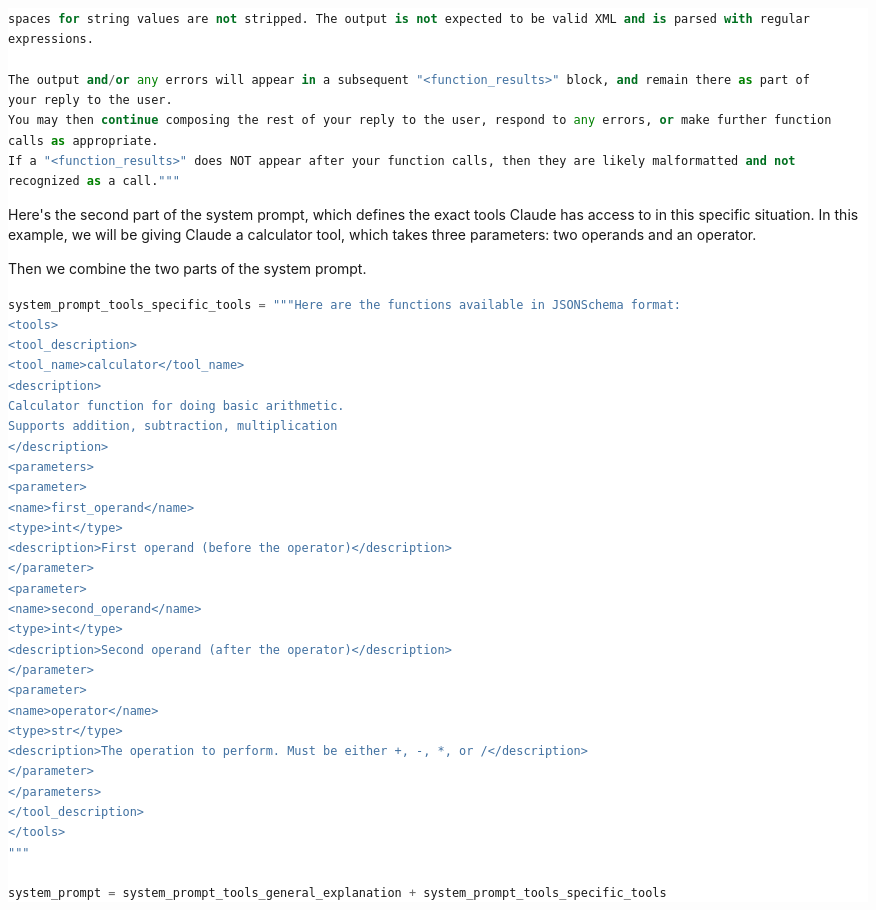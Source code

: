 ```python
spaces for string values are not stripped. The output is not expected to be valid XML and is parsed with regular
expressions.

The output and/or any errors will appear in a subsequent "<function_results>" block, and remain there as part of
your reply to the user.
You may then continue composing the rest of your reply to the user, respond to any errors, or make further function
calls as appropriate.
If a "<function_results>" does NOT appear after your function calls, then they are likely malformatted and not
recognized as a call."""
```

Here's the second part of the system prompt, which defines the exact tools Claude has access to in this specific situation. In this example, we will be giving Claude a calculator tool, which takes three parameters: two operands and an operator. 

Then we combine the two parts of the system prompt.


```python
system_prompt_tools_specific_tools = """Here are the functions available in JSONSchema format:
<tools>
<tool_description>
<tool_name>calculator</tool_name>
<description>
Calculator function for doing basic arithmetic.
Supports addition, subtraction, multiplication
</description>
<parameters>
<parameter>
<name>first_operand</name>
<type>int</type>
<description>First operand (before the operator)</description>
</parameter>
<parameter>
<name>second_operand</name>
<type>int</type>
<description>Second operand (after the operator)</description>
</parameter>
<parameter>
<name>operator</name>
<type>str</type>
<description>The operation to perform. Must be either +, -, *, or /</description>
</parameter>
</parameters>
</tool_description>
</tools>
"""

system_prompt = system_prompt_tools_general_explanation + system_prompt_tools_specific_tools
```
